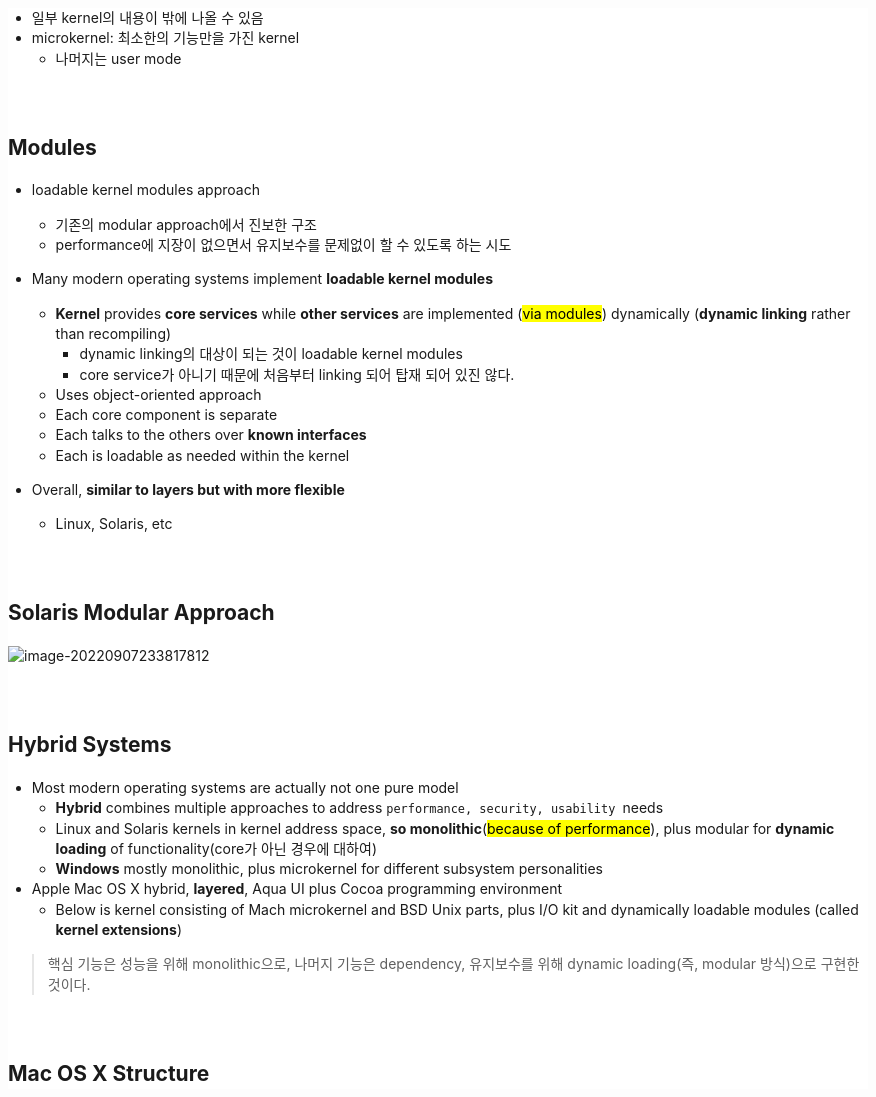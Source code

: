 - 일부 kernel의 내용이 밖에 나올 수 있음
- microkernel: 최소한의 기능만을 가진 kernel
  - 나머지는 user mode


<br>

## Modules 

- loadable kernel modules approach
  - 기존의 modular approach에서 진보한 구조
  - performance에 지장이 없으면서 유지보수를 문제없이 할 수 있도록 하는 시도

- Many modern operating systems implement **loadable kernel modules** 
  - **Kernel** provides **core services** while **other services** are implemented (<mark>via modules</mark>) dynamically (**dynamic linking** rather than recompiling) 
    - dynamic linking의 대상이 되는 것이 loadable kernel modules
    - core service가 아니기 때문에 처음부터 linking 되어 탑재 되어 있진 않다.
  - Uses object-oriented approach 
  - Each core component is separate 
  - Each talks to the others over **known interfaces** 
  - Each is loadable as needed within the kernel 
- Overall, **similar to layers but with more flexible** 
  - Linux, Solaris, etc

<br>

## Solaris Modular Approach

![image-20220907233817812](https://raw.githubusercontent.com/speardragon/save-image-repo/main/img/image-20220907233817812.png)



<br>

## Hybrid Systems

- Most modern operating systems are actually not one pure model 
  - **Hybrid** combines multiple approaches to address `performance, security, usability `needs 
  - Linux and Solaris kernels in kernel address space, **so monolithic**(<mark>because of performance</mark>), plus modular for **dynamic loading** of functionality(core가 아닌 경우에 대하여) 
  - **Windows** mostly monolithic, plus microkernel for different subsystem personalities 
- Apple Mac OS X hybrid, **layered**, Aqua UI plus Cocoa programming environment 
  - Below is kernel consisting of Mach microkernel and BSD Unix parts, plus I/O kit and dynamically loadable modules (called **kernel extensions**)



> 핵심 기능은 성능을 위해 monolithic으로, 나머지 기능은 dependency, 유지보수를 위해 dynamic loading(즉, modular 방식)으로 구현한 것이다.

<br>

## Mac OS X Structure
